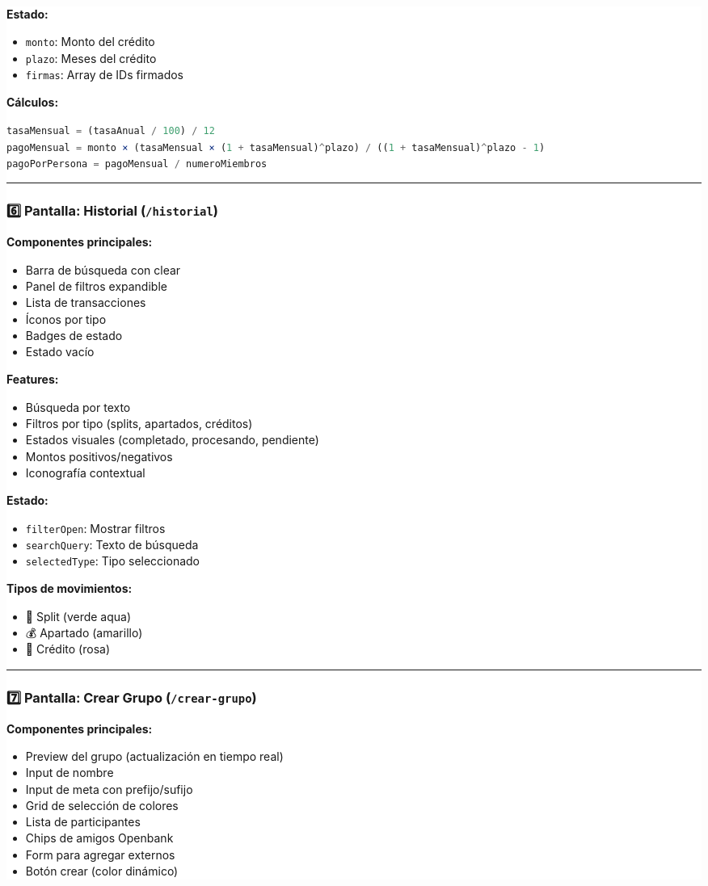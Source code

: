 **Estado:**
- `monto`: Monto del crédito
- `plazo`: Meses del crédito
- `firmas`: Array de IDs firmados

**Cálculos:**
```javascript
tasaMensual = (tasaAnual / 100) / 12
pagoMensual = monto × (tasaMensual × (1 + tasaMensual)^plazo) / ((1 + tasaMensual)^plazo - 1)
pagoPorPersona = pagoMensual / numeroMiembros
```

---

### 6️⃣ Pantalla: Historial (`/historial`)

**Componentes principales:**
- Barra de búsqueda con clear
- Panel de filtros expandible
- Lista de transacciones
- Íconos por tipo
- Badges de estado
- Estado vacío

**Features:**
- Búsqueda por texto
- Filtros por tipo (splits, apartados, créditos)
- Estados visuales (completado, procesando, pendiente)
- Montos positivos/negativos
- Iconografía contextual

**Estado:**
- `filterOpen`: Mostrar filtros
- `searchQuery`: Texto de búsqueda
- `selectedType`: Tipo seleccionado

**Tipos de movimientos:**
- 🧮 Split (verde aqua)
- 💰 Apartado (amarillo)
- 🏦 Crédito (rosa)

---

### 7️⃣ Pantalla: Crear Grupo (`/crear-grupo`)

**Componentes principales:**
- Preview del grupo (actualización en tiempo real)
- Input de nombre
- Input de meta con prefijo/sufijo
- Grid de selección de colores
- Lista de participantes
- Chips de amigos Openbank
- Form para agregar externos
- Botón crear (color dinámico)
